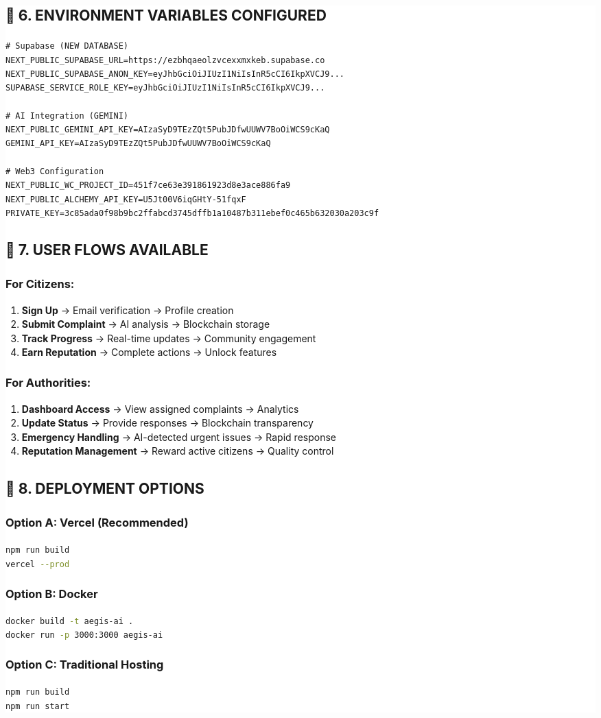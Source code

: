 ## 🔧 6. ENVIRONMENT VARIABLES CONFIGURED

```env
# Supabase (NEW DATABASE)
NEXT_PUBLIC_SUPABASE_URL=https://ezbhqaeolzvcexxmxkeb.supabase.co
NEXT_PUBLIC_SUPABASE_ANON_KEY=eyJhbGciOiJIUzI1NiIsInR5cCI6IkpXVCJ9...
SUPABASE_SERVICE_ROLE_KEY=eyJhbGciOiJIUzI1NiIsInR5cCI6IkpXVCJ9...

# AI Integration (GEMINI)
NEXT_PUBLIC_GEMINI_API_KEY=AIzaSyD9TEzZQt5PubJDfwUUWV7BoOiWCS9cKaQ
GEMINI_API_KEY=AIzaSyD9TEzZQt5PubJDfwUUWV7BoOiWCS9cKaQ

# Web3 Configuration
NEXT_PUBLIC_WC_PROJECT_ID=451f7ce63e391861923d8e3ace886fa9
NEXT_PUBLIC_ALCHEMY_API_KEY=U5Jt00V6iqGHtY-51fqxF
PRIVATE_KEY=3c85ada0f98b9bc2ffabcd3745dffb1a10487b311ebef0c465b632030a203c9f
```

## 📱 7. USER FLOWS AVAILABLE

### For Citizens:
1. **Sign Up** → Email verification → Profile creation
2. **Submit Complaint** → AI analysis → Blockchain storage
3. **Track Progress** → Real-time updates → Community engagement
4. **Earn Reputation** → Complete actions → Unlock features

### For Authorities:
1. **Dashboard Access** → View assigned complaints → Analytics
2. **Update Status** → Provide responses → Blockchain transparency
3. **Emergency Handling** → AI-detected urgent issues → Rapid response
4. **Reputation Management** → Reward active citizens → Quality control

## 🚀 8. DEPLOYMENT OPTIONS

### Option A: Vercel (Recommended)
```bash
npm run build
vercel --prod
```

### Option B: Docker
```bash
docker build -t aegis-ai .
docker run -p 3000:3000 aegis-ai
```

### Option C: Traditional Hosting
```bash
npm run build
npm run start
```
